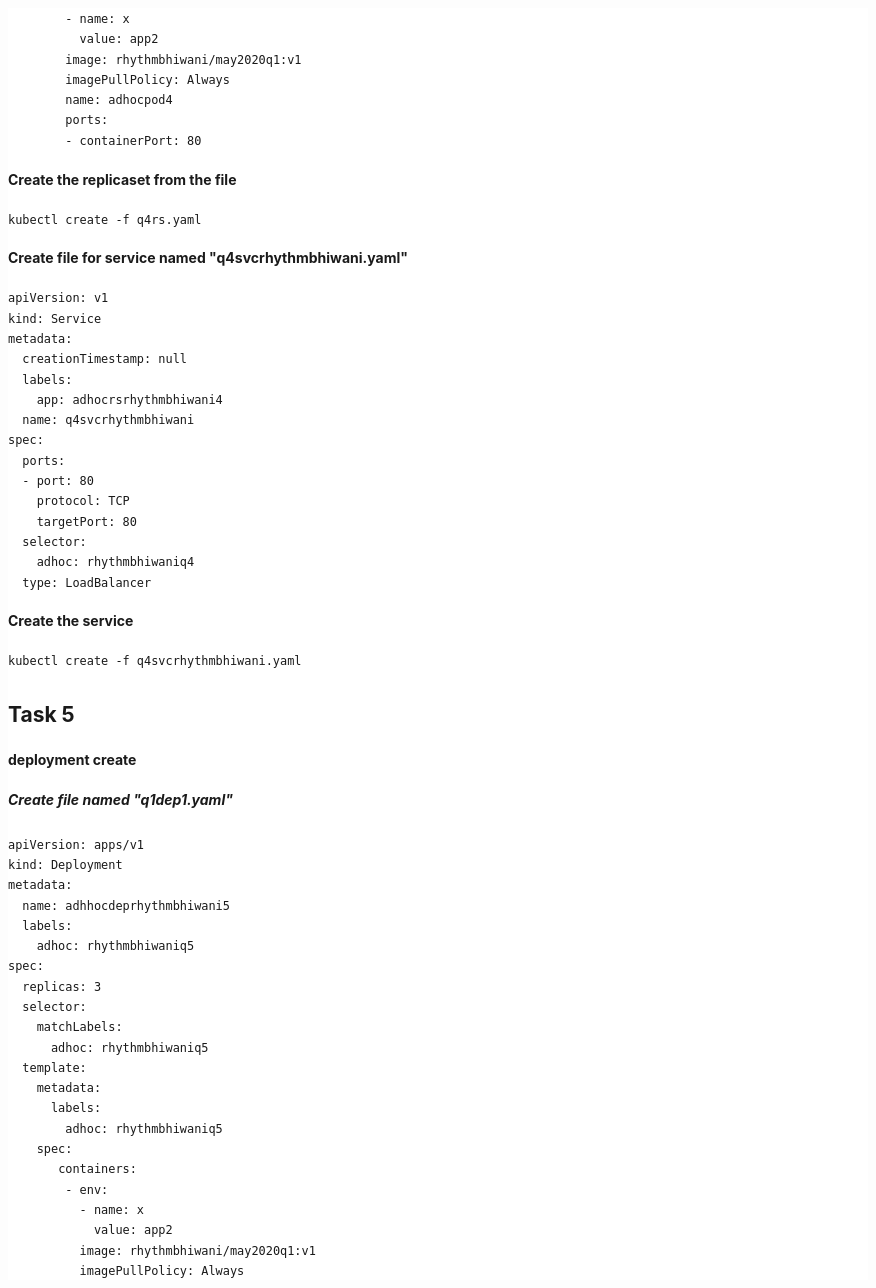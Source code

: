 ```
        - name: x
          value: app2
        image: rhythmbhiwani/may2020q1:v1
        imagePullPolicy: Always
        name: adhocpod4
        ports:
        - containerPort: 80
```
#### Create the replicaset from the file
```
kubectl create -f q4rs.yaml
```
#### Create file for service named "q4svcrhythmbhiwani.yaml"
```
apiVersion: v1
kind: Service
metadata:
  creationTimestamp: null
  labels:
    app: adhocrsrhythmbhiwani4
  name: q4svcrhythmbhiwani
spec:
  ports:
  - port: 80
    protocol: TCP
    targetPort: 80
  selector:
    adhoc: rhythmbhiwaniq4
  type: LoadBalancer
```
#### Create the service
```
kubectl create -f q4svcrhythmbhiwani.yaml
```

## Task 5
#### deployment create
##### Create file named "q1dep1.yaml"
```
apiVersion: apps/v1
kind: Deployment
metadata:
  name: adhhocdeprhythmbhiwani5
  labels:
    adhoc: rhythmbhiwaniq5
spec:
  replicas: 3
  selector:
    matchLabels:
      adhoc: rhythmbhiwaniq5
  template:
    metadata:
      labels:
        adhoc: rhythmbhiwaniq5
    spec:
       containers:
        - env:
          - name: x
            value: app2
          image: rhythmbhiwani/may2020q1:v1
          imagePullPolicy: Always
```